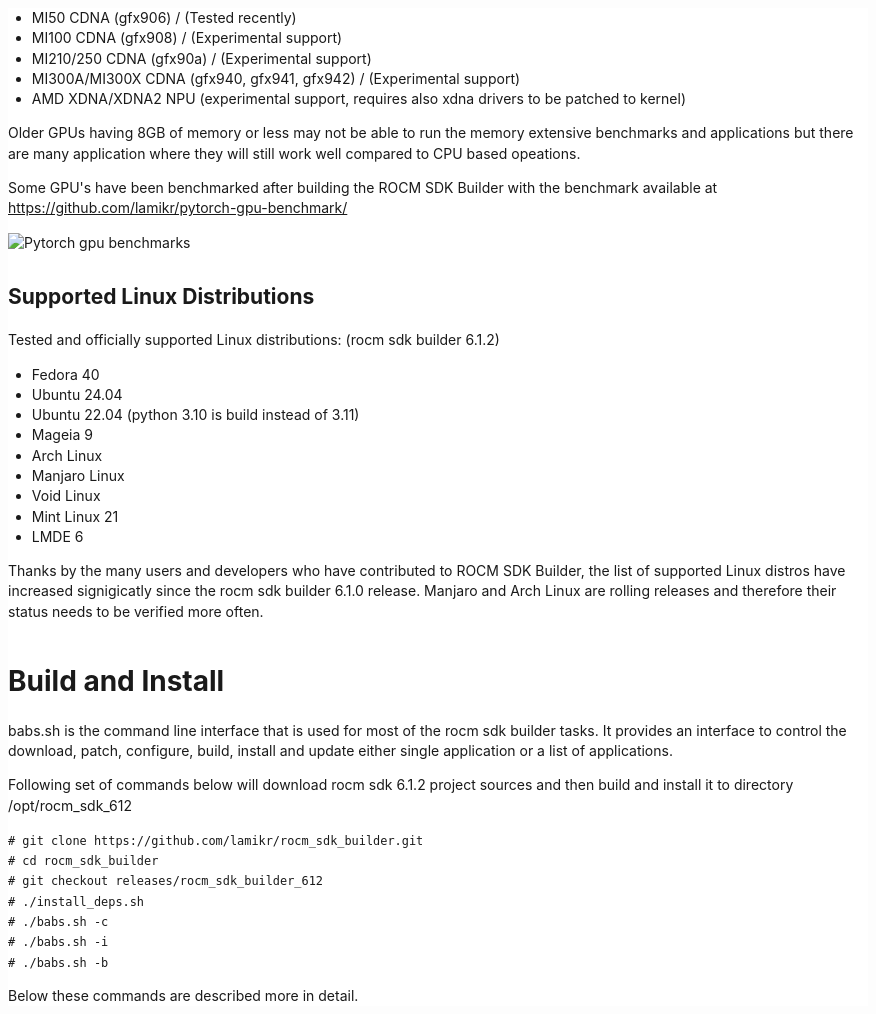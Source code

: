 - MI50 CDNA (gfx906) / (Tested recently)
- MI100 CDNA (gfx908) / (Experimental support)
- MI210/250 CDNA (gfx90a) / (Experimental support)
- MI300A/MI300X CDNA (gfx940, gfx941, gfx942) / (Experimental support)
- AMD XDNA/XDNA2 NPU (experimental support, requires also xdna drivers to be patched to kernel)

Older GPUs having 8GB of memory or less may not be able to run the memory extensive benchmarks and applications but there are many application where they will still work well compared to CPU based opeations.

Some GPU's have been benchmarked after building the ROCM SDK Builder with the benchmark available at https://github.com/lamikr/pytorch-gpu-benchmark/

![Pytorch gpu benchmarks](benchmarks/results/summary/resnet_benchmarks_60pct.png "Pytorch GPU benchmark")

## Supported Linux Distributions

Tested and officially supported Linux distributions: (rocm sdk builder 6.1.2)

- Fedora 40
- Ubuntu 24.04
- Ubuntu 22.04 (python 3.10 is build instead of 3.11)
- Mageia 9
- Arch Linux
- Manjaro Linux
- Void Linux
- Mint Linux 21
- LMDE 6

Thanks by the many users and developers who have contributed to ROCM SDK Builder, the list of supported Linux distros have increased signigicatly since the rocm sdk builder 6.1.0 release. Manjaro and Arch Linux are rolling releases and therefore their status needs to be verified more often.


# Build and Install

babs.sh is the command line interface that is used for most of the rocm sdk builder tasks. It provides an interface to control the download, patch, configure, build, install and update either single application or a list of applications.

Following set of commands below will download rocm sdk 6.1.2 project sources and then build and install it to directory /opt/rocm_sdk_612

```
# git clone https://github.com/lamikr/rocm_sdk_builder.git
# cd rocm_sdk_builder
# git checkout releases/rocm_sdk_builder_612
# ./install_deps.sh
# ./babs.sh -c
# ./babs.sh -i
# ./babs.sh -b
```

Below these commands are described more in detail.
